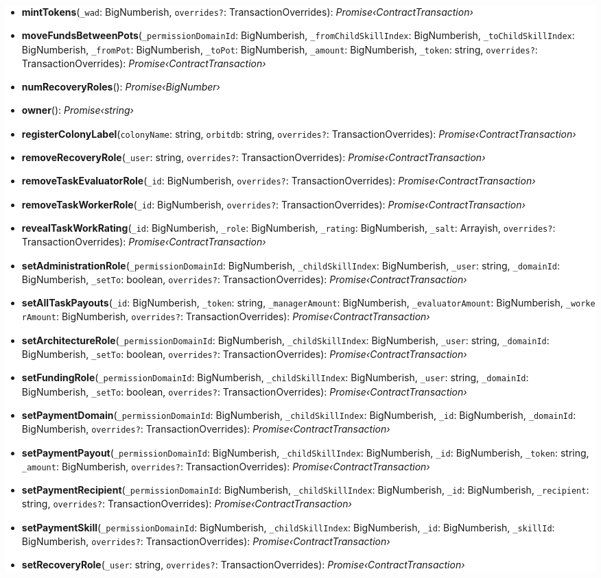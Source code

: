 * **mintTokens**(`_wad`: BigNumberish, `overrides?`: TransactionOverrides): *Promise‹ContractTransaction›*

* **moveFundsBetweenPots**(`_permissionDomainId`: BigNumberish, `_fromChildSkillIndex`: BigNumberish, `_toChildSkillIndex`: BigNumberish, `_fromPot`: BigNumberish, `_toPot`: BigNumberish, `_amount`: BigNumberish, `_token`: string, `overrides?`: TransactionOverrides): *Promise‹ContractTransaction›*

* **numRecoveryRoles**(): *Promise‹BigNumber›*

* **owner**(): *Promise‹string›*

* **registerColonyLabel**(`colonyName`: string, `orbitdb`: string, `overrides?`: TransactionOverrides): *Promise‹ContractTransaction›*

* **removeRecoveryRole**(`_user`: string, `overrides?`: TransactionOverrides): *Promise‹ContractTransaction›*

* **removeTaskEvaluatorRole**(`_id`: BigNumberish, `overrides?`: TransactionOverrides): *Promise‹ContractTransaction›*

* **removeTaskWorkerRole**(`_id`: BigNumberish, `overrides?`: TransactionOverrides): *Promise‹ContractTransaction›*

* **revealTaskWorkRating**(`_id`: BigNumberish, `_role`: BigNumberish, `_rating`: BigNumberish, `_salt`: Arrayish, `overrides?`: TransactionOverrides): *Promise‹ContractTransaction›*

* **setAdministrationRole**(`_permissionDomainId`: BigNumberish, `_childSkillIndex`: BigNumberish, `_user`: string, `_domainId`: BigNumberish, `_setTo`: boolean, `overrides?`: TransactionOverrides): *Promise‹ContractTransaction›*

* **setAllTaskPayouts**(`_id`: BigNumberish, `_token`: string, `_managerAmount`: BigNumberish, `_evaluatorAmount`: BigNumberish, `_workerAmount`: BigNumberish, `overrides?`: TransactionOverrides): *Promise‹ContractTransaction›*

* **setArchitectureRole**(`_permissionDomainId`: BigNumberish, `_childSkillIndex`: BigNumberish, `_user`: string, `_domainId`: BigNumberish, `_setTo`: boolean, `overrides?`: TransactionOverrides): *Promise‹ContractTransaction›*

* **setFundingRole**(`_permissionDomainId`: BigNumberish, `_childSkillIndex`: BigNumberish, `_user`: string, `_domainId`: BigNumberish, `_setTo`: boolean, `overrides?`: TransactionOverrides): *Promise‹ContractTransaction›*

* **setPaymentDomain**(`_permissionDomainId`: BigNumberish, `_childSkillIndex`: BigNumberish, `_id`: BigNumberish, `_domainId`: BigNumberish, `overrides?`: TransactionOverrides): *Promise‹ContractTransaction›*

* **setPaymentPayout**(`_permissionDomainId`: BigNumberish, `_childSkillIndex`: BigNumberish, `_id`: BigNumberish, `_token`: string, `_amount`: BigNumberish, `overrides?`: TransactionOverrides): *Promise‹ContractTransaction›*

* **setPaymentRecipient**(`_permissionDomainId`: BigNumberish, `_childSkillIndex`: BigNumberish, `_id`: BigNumberish, `_recipient`: string, `overrides?`: TransactionOverrides): *Promise‹ContractTransaction›*

* **setPaymentSkill**(`_permissionDomainId`: BigNumberish, `_childSkillIndex`: BigNumberish, `_id`: BigNumberish, `_skillId`: BigNumberish, `overrides?`: TransactionOverrides): *Promise‹ContractTransaction›*

* **setRecoveryRole**(`_user`: string, `overrides?`: TransactionOverrides): *Promise‹ContractTransaction›*
